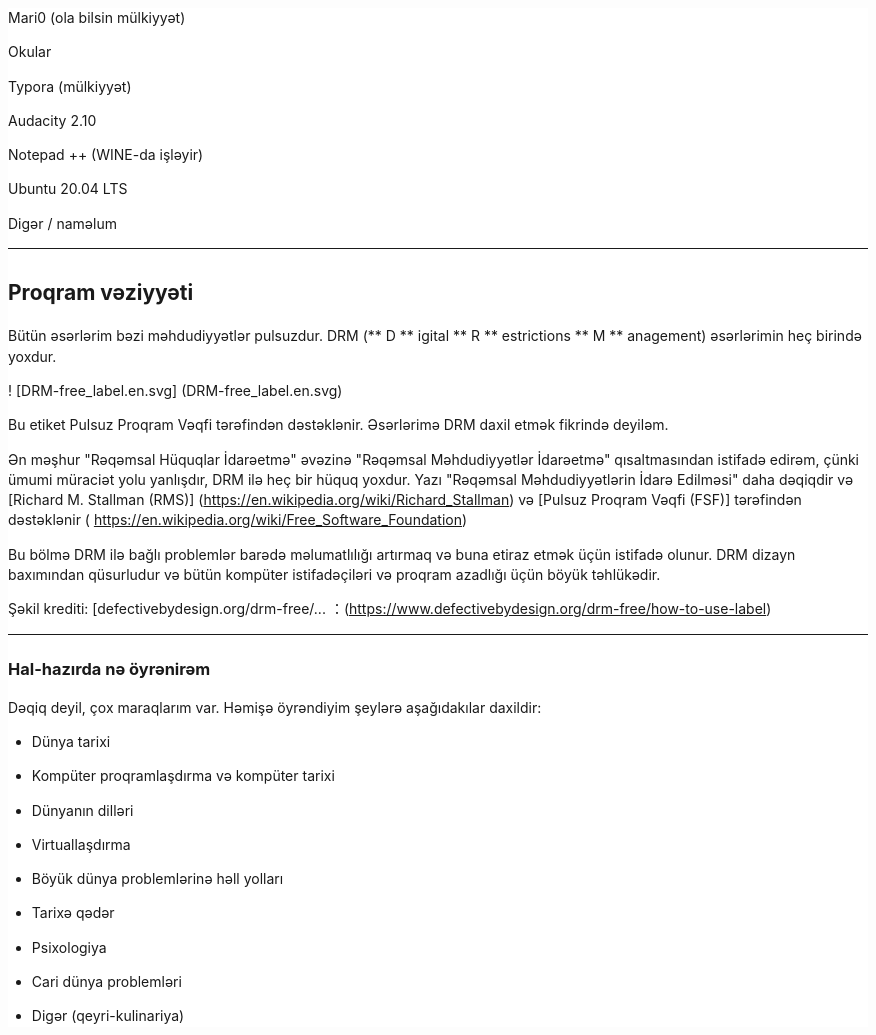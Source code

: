 Mari0 (ola bilsin mülkiyyət)

Okular

Typora (mülkiyyət)

Audacity 2.10

Notepad ++ (WINE-da işləyir)

Ubuntu 20.04 LTS

Digər / naməlum

***

## Proqram vəziyyəti

Bütün əsərlərim bəzi məhdudiyyətlər pulsuzdur. DRM (** D ** igital ** R ** estrictions ** M ** anagement) əsərlərimin heç birində yoxdur.

! [DRM-free_label.en.svg] (DRM-free_label.en.svg)

Bu etiket Pulsuz Proqram Vəqfi tərəfindən dəstəklənir. Əsərlərimə DRM daxil etmək fikrində deyiləm.

Ən məşhur "Rəqəmsal Hüquqlar İdarəetmə" əvəzinə "Rəqəmsal Məhdudiyyətlər İdarəetmə" qısaltmasından istifadə edirəm, çünki ümumi müraciət yolu yanlışdır, DRM ilə heç bir hüquq yoxdur. Yazı "Rəqəmsal Məhdudiyyətlərin İdarə Edilməsi" daha dəqiqdir və [Richard M. Stallman (RMS)] (https://en.wikipedia.org/wiki/Richard_Stallman) və [Pulsuz Proqram Vəqfi (FSF)] tərəfindən dəstəklənir ( https://en.wikipedia.org/wiki/Free_Software_Foundation)

Bu bölmə DRM ilə bağlı problemlər barədə məlumatlılığı artırmaq və buna etiraz etmək üçün istifadə olunur. DRM dizayn baxımından qüsurludur və bütün kompüter istifadəçiləri və proqram azadlığı üçün böyük təhlükədir.

Şəkil krediti: [defectivebydesign.org/drm-free/... ：(https://www.defectivebydesign.org/drm-free/how-to-use-label)

***

### Hal-hazırda nə öyrənirəm

Dəqiq deyil, çox maraqlarım var. Həmişə öyrəndiyim şeylərə aşağıdakılar daxildir:

* Dünya tarixi

* Kompüter proqramlaşdırma və kompüter tarixi

* Dünyanın dilləri

* Virtuallaşdırma

* Böyük dünya problemlərinə həll yolları

* Tarixə qədər

* Psixologiya

* Cari dünya problemləri

* Digər (qeyri-kulinariya)
